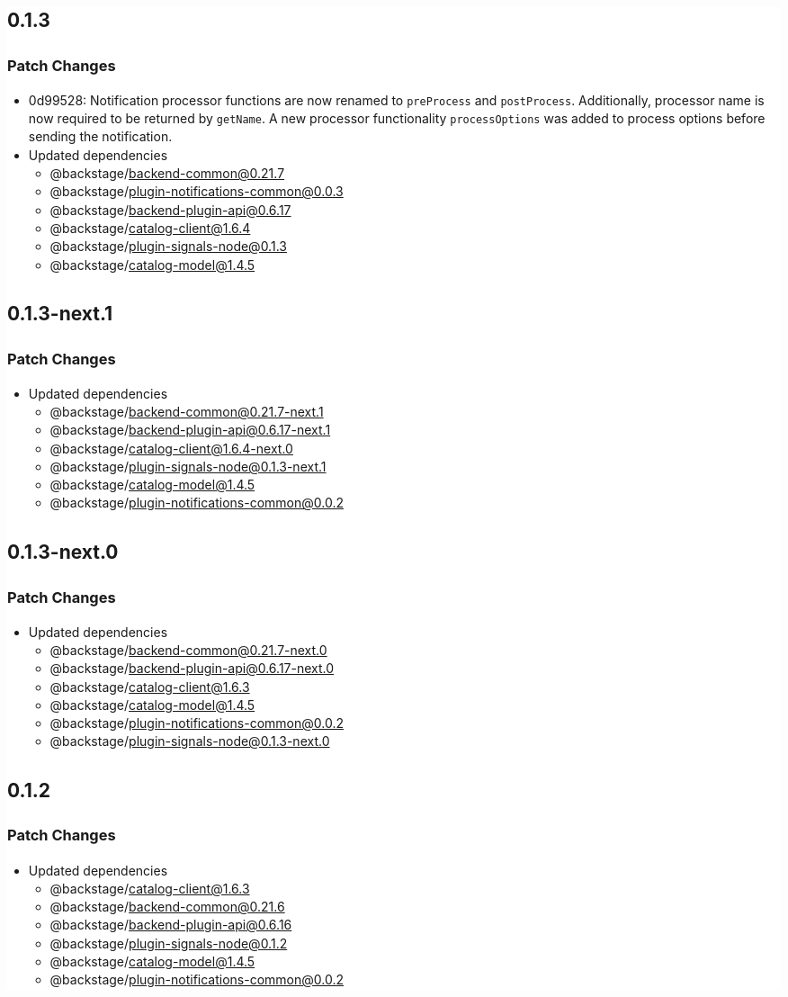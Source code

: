 ## 0.1.3

### Patch Changes

- 0d99528: Notification processor functions are now renamed to `preProcess` and `postProcess`.
  Additionally, processor name is now required to be returned by `getName`.
  A new processor functionality `processOptions` was added to process options before sending the notification.
- Updated dependencies
  - @backstage/backend-common@0.21.7
  - @backstage/plugin-notifications-common@0.0.3
  - @backstage/backend-plugin-api@0.6.17
  - @backstage/catalog-client@1.6.4
  - @backstage/plugin-signals-node@0.1.3
  - @backstage/catalog-model@1.4.5

## 0.1.3-next.1

### Patch Changes

- Updated dependencies
  - @backstage/backend-common@0.21.7-next.1
  - @backstage/backend-plugin-api@0.6.17-next.1
  - @backstage/catalog-client@1.6.4-next.0
  - @backstage/plugin-signals-node@0.1.3-next.1
  - @backstage/catalog-model@1.4.5
  - @backstage/plugin-notifications-common@0.0.2

## 0.1.3-next.0

### Patch Changes

- Updated dependencies
  - @backstage/backend-common@0.21.7-next.0
  - @backstage/backend-plugin-api@0.6.17-next.0
  - @backstage/catalog-client@1.6.3
  - @backstage/catalog-model@1.4.5
  - @backstage/plugin-notifications-common@0.0.2
  - @backstage/plugin-signals-node@0.1.3-next.0

## 0.1.2

### Patch Changes

- Updated dependencies
  - @backstage/catalog-client@1.6.3
  - @backstage/backend-common@0.21.6
  - @backstage/backend-plugin-api@0.6.16
  - @backstage/plugin-signals-node@0.1.2
  - @backstage/catalog-model@1.4.5
  - @backstage/plugin-notifications-common@0.0.2
